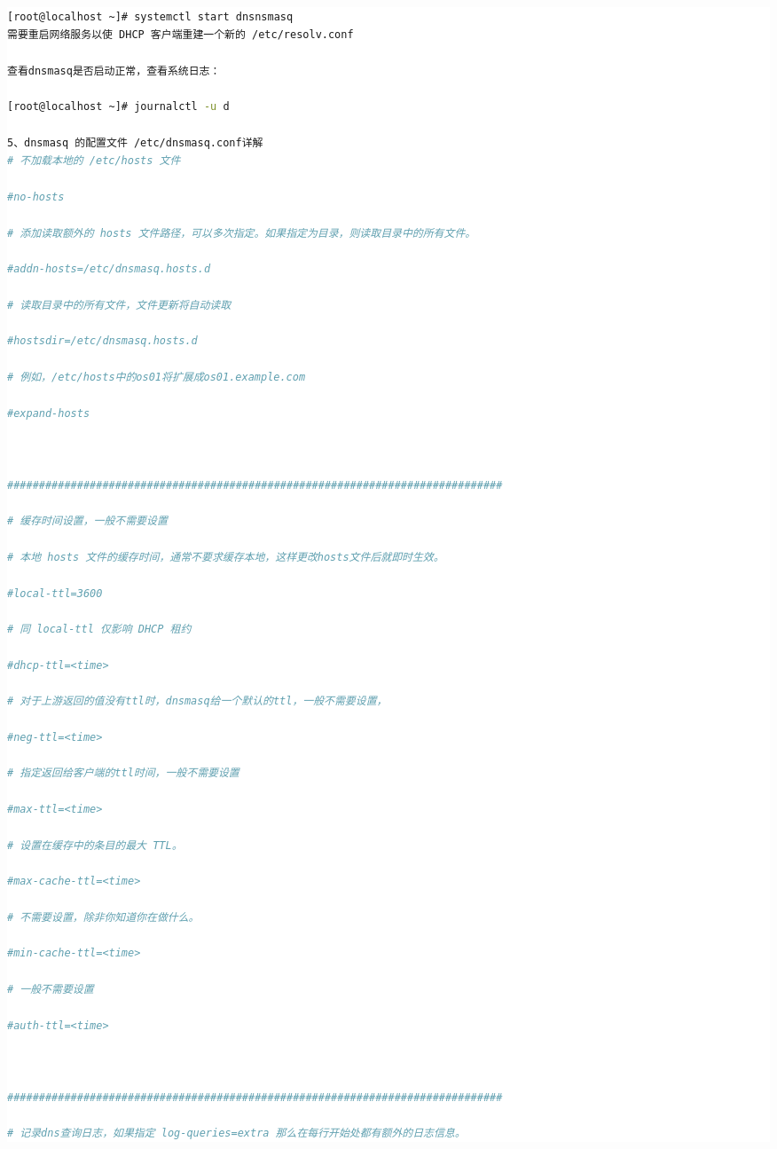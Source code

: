 ```sh
[root@localhost ~]# systemctl start dnsnsmasq
需要重启网络服务以使 DHCP 客户端重建一个新的 /etc/resolv.conf

查看dnsmasq是否启动正常，查看系统日志：

[root@localhost ~]# journalctl -u d

5、dnsmasq 的配置文件 /etc/dnsmasq.conf详解
# 不加载本地的 /etc/hosts 文件

#no-hosts

# 添加读取额外的 hosts 文件路径，可以多次指定。如果指定为目录，则读取目录中的所有文件。

#addn-hosts=/etc/dnsmasq.hosts.d

# 读取目录中的所有文件，文件更新将自动读取

#hostsdir=/etc/dnsmasq.hosts.d

# 例如，/etc/hosts中的os01将扩展成os01.example.com

#expand-hosts



##############################################################################

# 缓存时间设置，一般不需要设置

# 本地 hosts 文件的缓存时间，通常不要求缓存本地，这样更改hosts文件后就即时生效。

#local-ttl=3600

# 同 local-ttl 仅影响 DHCP 租约

#dhcp-ttl=<time>

# 对于上游返回的值没有ttl时，dnsmasq给一个默认的ttl，一般不需要设置，

#neg-ttl=<time>

# 指定返回给客户端的ttl时间，一般不需要设置

#max-ttl=<time>

# 设置在缓存中的条目的最大 TTL。

#max-cache-ttl=<time>

# 不需要设置，除非你知道你在做什么。

#min-cache-ttl=<time>

# 一般不需要设置

#auth-ttl=<time>



##############################################################################

# 记录dns查询日志，如果指定 log-queries=extra 那么在每行开始处都有额外的日志信息。
```